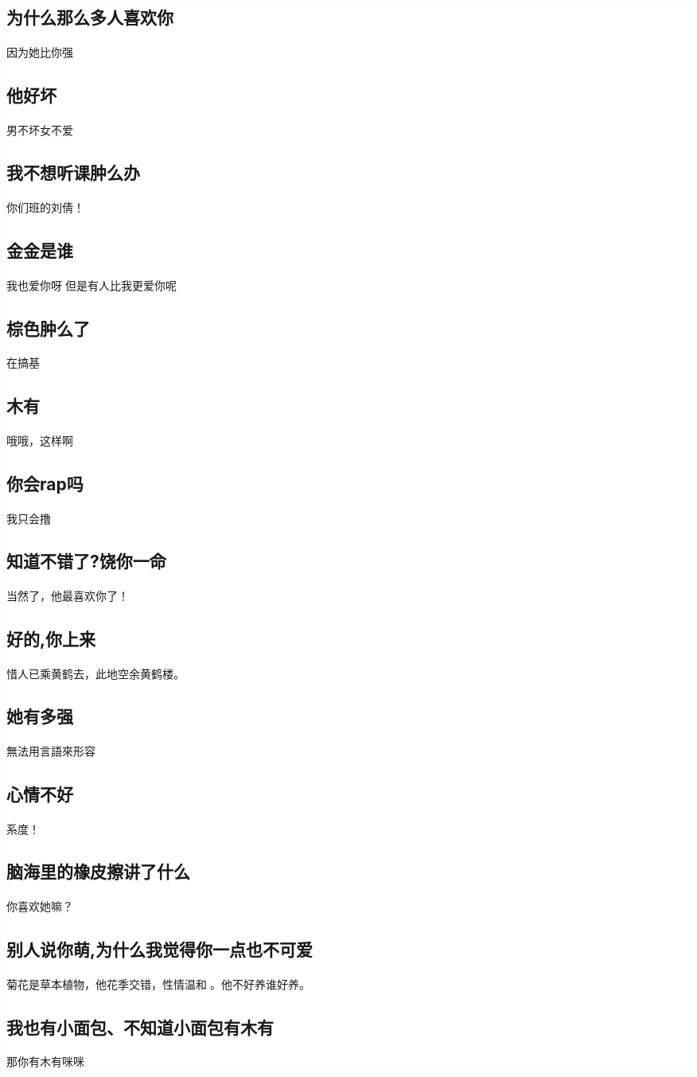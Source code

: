## 为什么那么多人喜欢你
因为她比你强

## 他好坏
男不坏女不爱

## 我不想听课肿么办
你们班的刘倩！

## 金金是谁
我也爱你呀 但是有人比我更爱你呢

## 棕色肿么了
在搞基

## 木有
哦哦，这样啊

## 你会rap吗
我只会撸

## 知道不错了?饶你一命
当然了，他最喜欢你了！

## 好的,你上来
惜人已乘黄鹤去，此地空余黄鹤楼。

## 她有多强
無法用言語來形容

## 心情不好
系度！

## 脑海里的橡皮擦讲了什么
你喜欢她嘛？

## 别人说你萌,为什么我觉得你一点也不可爱
菊花是草本植物，他花季交错，性情温和 。他不好养谁好养。

## 我也有小面包、不知道小面包有木有
那你有木有咪咪
